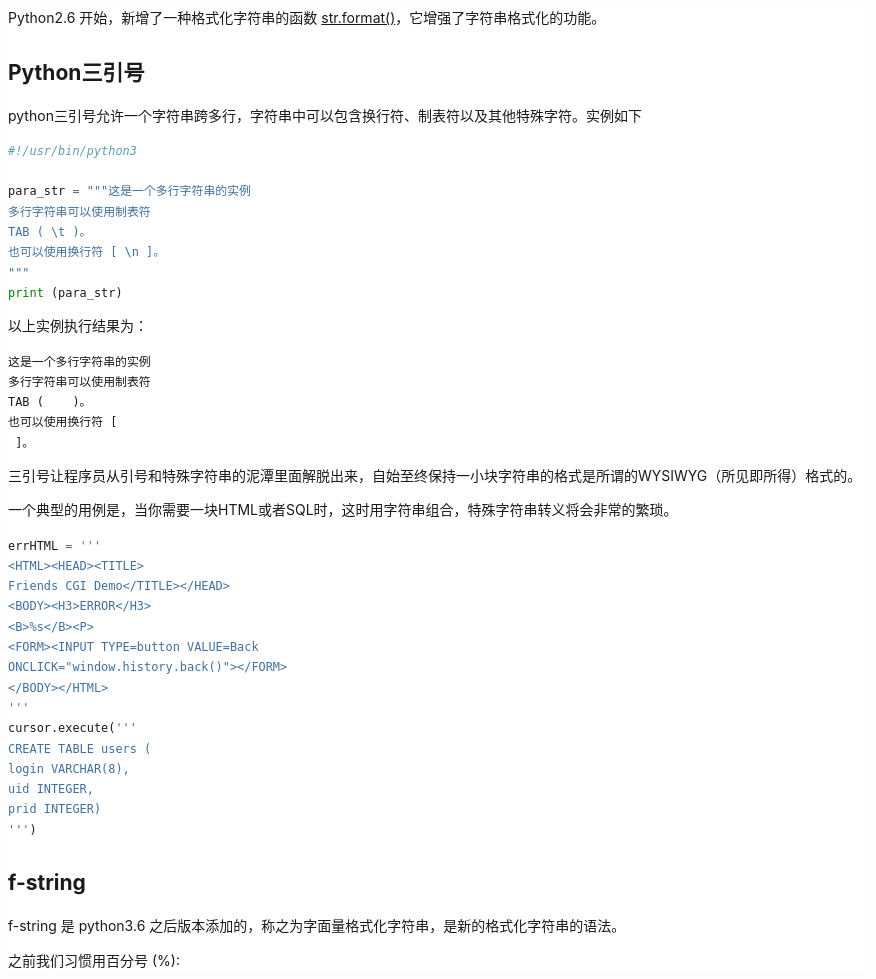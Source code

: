 Python2.6 开始，新增了一种格式化字符串的函数 [str.format()](https://www.runoob.com/python/att-string-format.html)，它增强了字符串格式化的功能。

## Python三引号

python三引号允许一个字符串跨多行，字符串中可以包含换行符、制表符以及其他特殊字符。实例如下

```python
#!/usr/bin/python3
 
para_str = """这是一个多行字符串的实例
多行字符串可以使用制表符
TAB ( \t )。
也可以使用换行符 [ \n ]。
"""
print (para_str)
```

以上实例执行结果为：

```
这是一个多行字符串的实例
多行字符串可以使用制表符
TAB (    )。
也可以使用换行符 [ 
 ]。
```

三引号让程序员从引号和特殊字符串的泥潭里面解脱出来，自始至终保持一小块字符串的格式是所谓的WYSIWYG（所见即所得）格式的。

一个典型的用例是，当你需要一块HTML或者SQL时，这时用字符串组合，特殊字符串转义将会非常的繁琐。

```python
errHTML = '''
<HTML><HEAD><TITLE>
Friends CGI Demo</TITLE></HEAD>
<BODY><H3>ERROR</H3>
<B>%s</B><P>
<FORM><INPUT TYPE=button VALUE=Back
ONCLICK="window.history.back()"></FORM>
</BODY></HTML>
'''
cursor.execute('''
CREATE TABLE users (  
login VARCHAR(8), 
uid INTEGER,
prid INTEGER)
''')
```

## f-string

f-string 是 python3.6 之后版本添加的，称之为字面量格式化字符串，是新的格式化字符串的语法。

之前我们习惯用百分号 (%):

